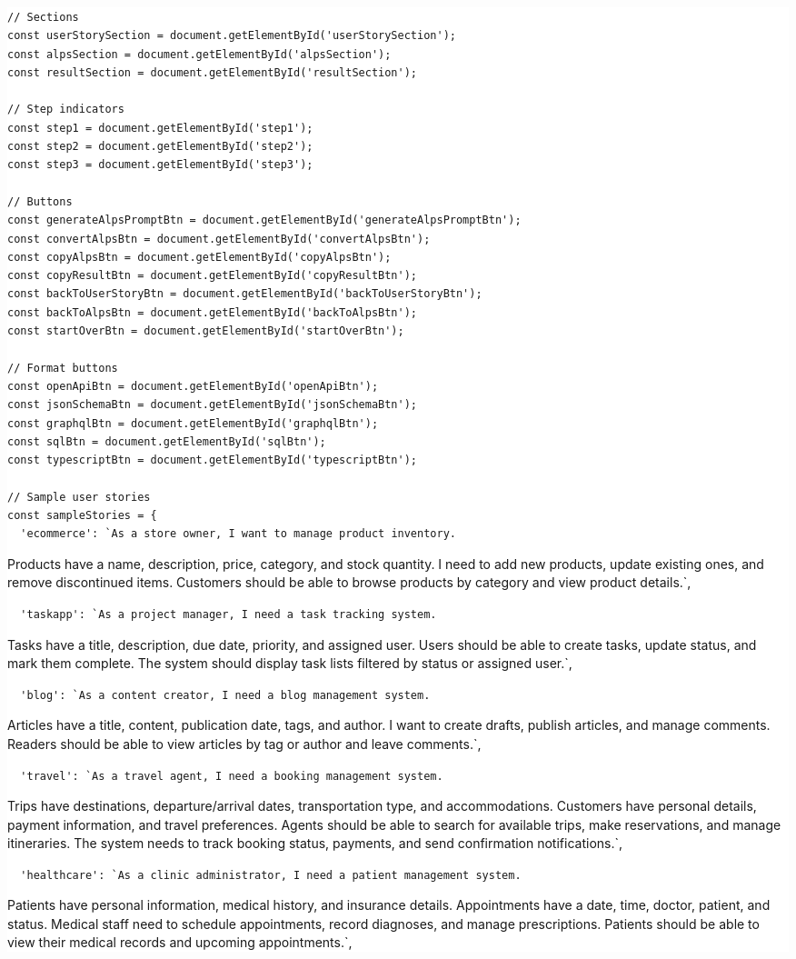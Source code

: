     // Sections
    const userStorySection = document.getElementById('userStorySection');
    const alpsSection = document.getElementById('alpsSection');
    const resultSection = document.getElementById('resultSection');
    
    // Step indicators
    const step1 = document.getElementById('step1');
    const step2 = document.getElementById('step2');
    const step3 = document.getElementById('step3');
    
    // Buttons
    const generateAlpsPromptBtn = document.getElementById('generateAlpsPromptBtn');
    const convertAlpsBtn = document.getElementById('convertAlpsBtn');
    const copyAlpsBtn = document.getElementById('copyAlpsBtn');
    const copyResultBtn = document.getElementById('copyResultBtn');
    const backToUserStoryBtn = document.getElementById('backToUserStoryBtn');
    const backToAlpsBtn = document.getElementById('backToAlpsBtn');
    const startOverBtn = document.getElementById('startOverBtn');
    
    // Format buttons
    const openApiBtn = document.getElementById('openApiBtn');
    const jsonSchemaBtn = document.getElementById('jsonSchemaBtn');
    const graphqlBtn = document.getElementById('graphqlBtn');
    const sqlBtn = document.getElementById('sqlBtn');
    const typescriptBtn = document.getElementById('typescriptBtn');
    
    // Sample user stories
    const sampleStories = {
      'ecommerce': `As a store owner, I want to manage product inventory.
Products have a name, description, price, category, and stock quantity.
I need to add new products, update existing ones, and remove discontinued items.
Customers should be able to browse products by category and view product details.`,
      
      'taskapp': `As a project manager, I need a task tracking system.
Tasks have a title, description, due date, priority, and assigned user.
Users should be able to create tasks, update status, and mark them complete.
The system should display task lists filtered by status or assigned user.`,
      
      'blog': `As a content creator, I need a blog management system.
Articles have a title, content, publication date, tags, and author.
I want to create drafts, publish articles, and manage comments.
Readers should be able to view articles by tag or author and leave comments.`,
      
      'travel': `As a travel agent, I need a booking management system.
Trips have destinations, departure/arrival dates, transportation type, and accommodations.
Customers have personal details, payment information, and travel preferences.
Agents should be able to search for available trips, make reservations, and manage itineraries.
The system needs to track booking status, payments, and send confirmation notifications.`,
      
      'healthcare': `As a clinic administrator, I need a patient management system.
Patients have personal information, medical history, and insurance details.
Appointments have a date, time, doctor, patient, and status.
Medical staff need to schedule appointments, record diagnoses, and manage prescriptions.
Patients should be able to view their medical records and upcoming appointments.`,
      
